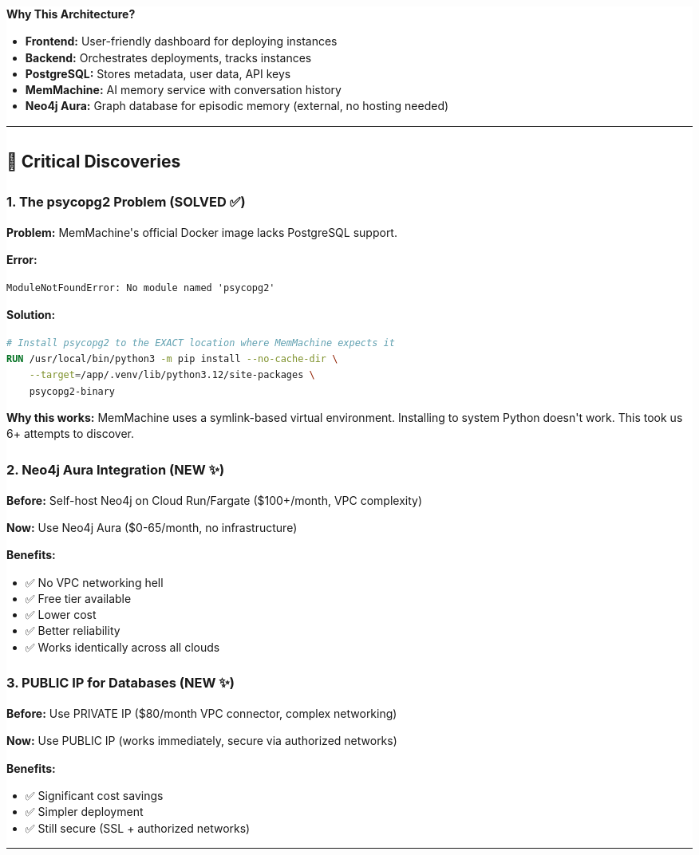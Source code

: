 **Why This Architecture?**
- **Frontend:** User-friendly dashboard for deploying instances
- **Backend:** Orchestrates deployments, tracks instances
- **PostgreSQL:** Stores metadata, user data, API keys
- **MemMachine:** AI memory service with conversation history
- **Neo4j Aura:** Graph database for episodic memory (external, no hosting needed)

---

## 🔑 Critical Discoveries

### 1. The psycopg2 Problem (SOLVED ✅)

**Problem:** MemMachine's official Docker image lacks PostgreSQL support.

**Error:**
```
ModuleNotFoundError: No module named 'psycopg2'
```

**Solution:**
```dockerfile
# Install psycopg2 to the EXACT location where MemMachine expects it
RUN /usr/local/bin/python3 -m pip install --no-cache-dir \
    --target=/app/.venv/lib/python3.12/site-packages \
    psycopg2-binary
```

**Why this works:** MemMachine uses a symlink-based virtual environment. Installing to system Python doesn't work. This took us 6+ attempts to discover.

### 2. Neo4j Aura Integration (NEW ✨)

**Before:** Self-host Neo4j on Cloud Run/Fargate ($100+/month, VPC complexity)

**Now:** Use Neo4j Aura ($0-65/month, no infrastructure)

**Benefits:**
- ✅ No VPC networking hell
- ✅ Free tier available
- ✅ Lower cost
- ✅ Better reliability
- ✅ Works identically across all clouds

### 3. PUBLIC IP for Databases (NEW ✨)

**Before:** Use PRIVATE IP ($80/month VPC connector, complex networking)

**Now:** Use PUBLIC IP (works immediately, secure via authorized networks)

**Benefits:**
- ✅ Significant cost savings
- ✅ Simpler deployment
- ✅ Still secure (SSL + authorized networks)

---
